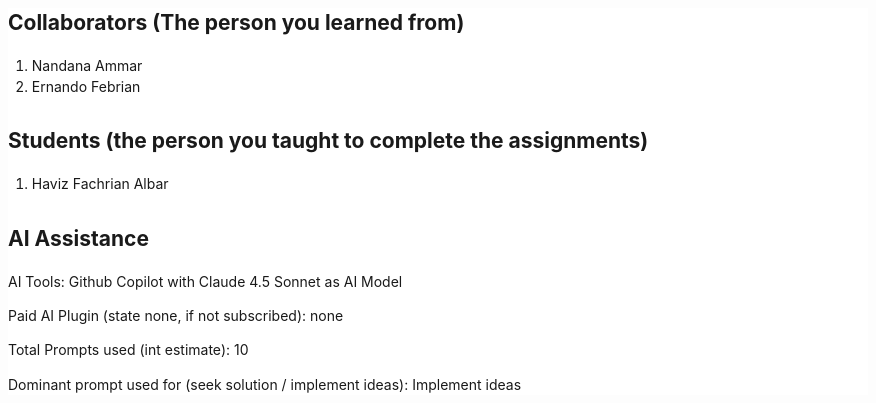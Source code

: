 ## Collaborators (The person you learned from)

1. Nandana Ammar 
2. Ernando Febrian

## Students (the person you taught to complete the assignments)

1. Haviz Fachrian Albar

## AI Assistance

AI Tools: Github Copilot with Claude 4.5 Sonnet as AI Model

Paid AI Plugin (state none, if not subscribed): none

Total Prompts used (int estimate): 10

Dominant prompt used for (seek solution / implement ideas): Implement ideas
